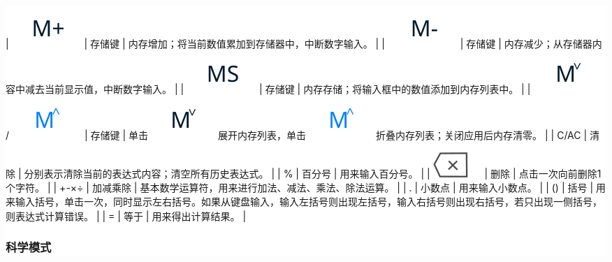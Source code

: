 | ![icon](../common/M+.svg)                 | 存储键 | 内存增加；将当前数值累加到存储器中，中断数字输入。    |
|  ![icon](../common/M-.svg)                 | 存储键 | 内存减少；从存储器内容中减去当前显示值，中断数字输入。           |
|  ![icon](../common/MS.svg)                  | 存储键  | 内存存储；将输入框中的数值添加到内存列表中。                       |
|  ![icon](../common/M.svg) / ![icon](../common/M^.svg)            | 存储键  | 单击![icon](../common/M.svg)展开内存列表，单击![icon](../common/M^.svg)折叠内存列表；关闭应用后内存清零。 |
| C/AC                      | 清除     | 分别表示清除当前的表达式内容；清空所有历史表达式。 |
| %                          | 百分号   | 用来输入百分号。                                             |
| ![delete](../common/delete.svg) | 删除     | 点击一次向前删除1个字符。                                    |
| +-×÷                       | 加减乘除 | 基本数学运算符，用来进行加法、减法、乘法、除法运算。         |
| .                          | 小数点   | 用来输入小数点。                                             |
| ()                         | 括号     | 用来输入括号，单击一次，同时显示左右括号。如果从键盘输入，输入左括号则出现左括号，输入右括号则出现右括号，若只出现一侧括号，则表达式计算错误。 |
| =                          | 等于     | 用来得出计算结果。                                           |
### 科学模式
